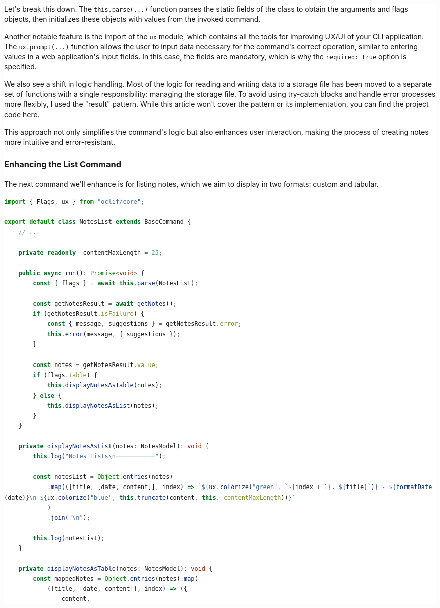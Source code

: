 
Let's break this down. The `this.parse(...)` function parses the static fields of the class to obtain the arguments and flags objects, then initializes these objects with values from the invoked command.

Another notable feature is the import of the `ux` module, which contains all the tools for improving UX/UI of your CLI application. The `ux.prompt(...)` function allows the user to input data necessary for the command's correct operation, similar to entering values in a web application's input fields. In this case, the fields are mandatory, which is why the `required: true` option is specified.

We also see a shift in logic handling. Most of the logic for reading and writing data to a storage file has been moved to a separate set of functions with a single responsibility: managing the storage file. To avoid using try-catch blocks and handle error processes more flexibly, I used the "result" pattern. While this article won't cover the pattern or its implementation, you can find the project code [here](https://github.com/MrMurdock11/noty-cli-example).

This approach not only simplifies the command's logic but also enhances user interaction, making the process of creating notes more intuitive and error-resistant.

### Enhancing the List Command

The next command we'll enhance is for listing notes, which we aim to display in two formats: custom and tabular.

```ts
import { Flags, ux } from "oclif/core";

export default class NotesList extends BaseCommand {
	// ...

	private readonly _contentMaxLength = 25;

	public async run(): Promise<void> {
		const { flags } = await this.parse(NotesList);
		
		const getNotesResult = await getNotes();
		if (getNotesResult.isFailure) {
			const { message, suggestions } = getNotesResult.error;
			this.error(message, { suggestions });
		}

		const notes = getNotesResult.value;
		if (flags.table) {
			this.displayNotesAsTable(notes);
		} else {
			this.displayNotesAsList(notes);	
		}
	}

	private displayNotesAsList(notes: NotesModel): void {
		this.log("Notes Lists\n───────────");
		
		const notesList = Object.entries(notes)
			.map(([title, [date, content]], index) => `${ux.colorize("green", `${index + 1}. ${title}`)} - ${formatDate(date)}\n ${ux.colorize("blue", this.truncate(content, this._contentMaxLength))}`
			)
			.join("\n");

		this.log(notesList);
	}

	private displayNotesAsTable(notes: NotesModel): void {
		const mappedNotes = Object.entries(notes).map(
			([title, [date, content]], index) => ({
				content,
```